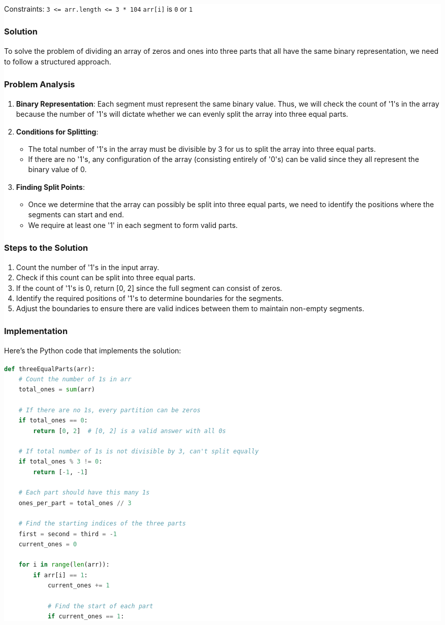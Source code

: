 Constraints:
`3 <= arr.length <= 3 * 104`
`arr[i]` is `0` or `1`

### Solution 
 To solve the problem of dividing an array of zeros and ones into three parts that all have the same binary representation, we need to follow a structured approach.

### Problem Analysis

1. **Binary Representation**: Each segment must represent the same binary value. Thus, we will check the count of '1's in the array because the number of '1's will dictate whether we can evenly split the array into three equal parts.

2. **Conditions for Splitting**:
   - The total number of '1's in the array must be divisible by 3 for us to split the array into three equal parts.
   - If there are no '1's, any configuration of the array (consisting entirely of '0's) can be valid since they all represent the binary value of 0.

3. **Finding Split Points**:
   - Once we determine that the array can possibly be split into three equal parts, we need to identify the positions where the segments can start and end.
   - We require at least one '1' in each segment to form valid parts.

### Steps to the Solution

1. Count the number of '1's in the input array.
2. Check if this count can be split into three equal parts.
3. If the count of '1's is 0, return [0, 2] since the full segment can consist of zeros.
4. Identify the required positions of '1's to determine boundaries for the segments.
5. Adjust the boundaries to ensure there are valid indices between them to maintain non-empty segments.

### Implementation

Here’s the Python code that implements the solution:



```python
def threeEqualParts(arr):
    # Count the number of 1s in arr
    total_ones = sum(arr)
    
    # If there are no 1s, every partition can be zeros
    if total_ones == 0:
        return [0, 2]  # [0, 2] is a valid answer with all 0s

    # If total number of 1s is not divisible by 3, can't split equally
    if total_ones % 3 != 0:
        return [-1, -1]

    # Each part should have this many 1s
    ones_per_part = total_ones // 3

    # Find the starting indices of the three parts
    first = second = third = -1
    current_ones = 0

    for i in range(len(arr)):
        if arr[i] == 1:
            current_ones += 1
            
            # Find the start of each part
            if current_ones == 1:
```